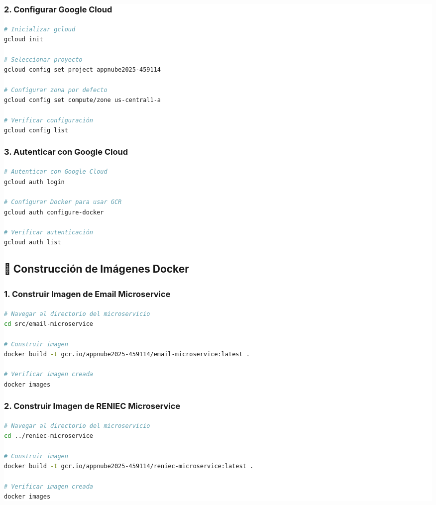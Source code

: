 ### 2. Configurar Google Cloud

```bash
# Inicializar gcloud
gcloud init

# Seleccionar proyecto
gcloud config set project appnube2025-459114

# Configurar zona por defecto
gcloud config set compute/zone us-central1-a

# Verificar configuración
gcloud config list
```

### 3. Autenticar con Google Cloud

```bash
# Autenticar con Google Cloud
gcloud auth login

# Configurar Docker para usar GCR
gcloud auth configure-docker

# Verificar autenticación
gcloud auth list
```

## 🐳 Construcción de Imágenes Docker

### 1. Construir Imagen de Email Microservice

```bash
# Navegar al directorio del microservicio
cd src/email-microservice

# Construir imagen
docker build -t gcr.io/appnube2025-459114/email-microservice:latest .

# Verificar imagen creada
docker images
```

### 2. Construir Imagen de RENIEC Microservice

```bash
# Navegar al directorio del microservicio
cd ../reniec-microservice

# Construir imagen
docker build -t gcr.io/appnube2025-459114/reniec-microservice:latest .

# Verificar imagen creada
docker images 
```
